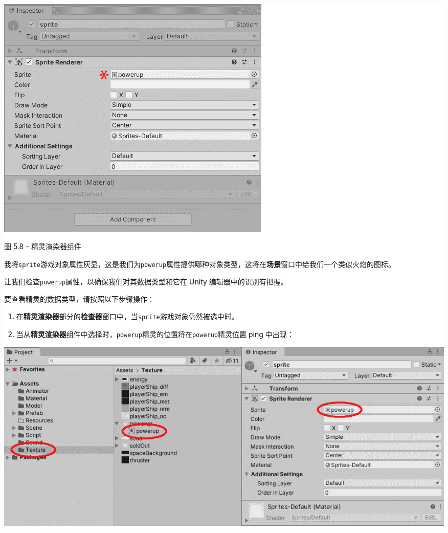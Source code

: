 ![图 5.8 – 精灵渲染器组件](img/Figure_5.08_B18381.jpg)

图 5.8 – 精灵渲染器组件

我将`sprite`游戏对象属性灰显，这是我们为`powerup`属性提供哪种对象类型，这将在**场景**窗口中给我们一个类似火焰的图标。

让我们检查`powerup`属性，以确保我们对其数据类型和它在 Unity 编辑器中的识别有把握。

要查看精灵的数据类型，请按照以下步骤操作：

1.  在**精灵渲染器**部分的**检查器**窗口中，当`sprite`游戏对象仍然被选中时。

1.  当从**精灵渲染器**组件中选择时，`powerup`精灵的位置将在`powerup`精灵位置 ping 中出现：

![图 5.9 – 我们'powerup'精灵在项目窗口中的位置](img/Figure_5.09_B18381.jpg)
